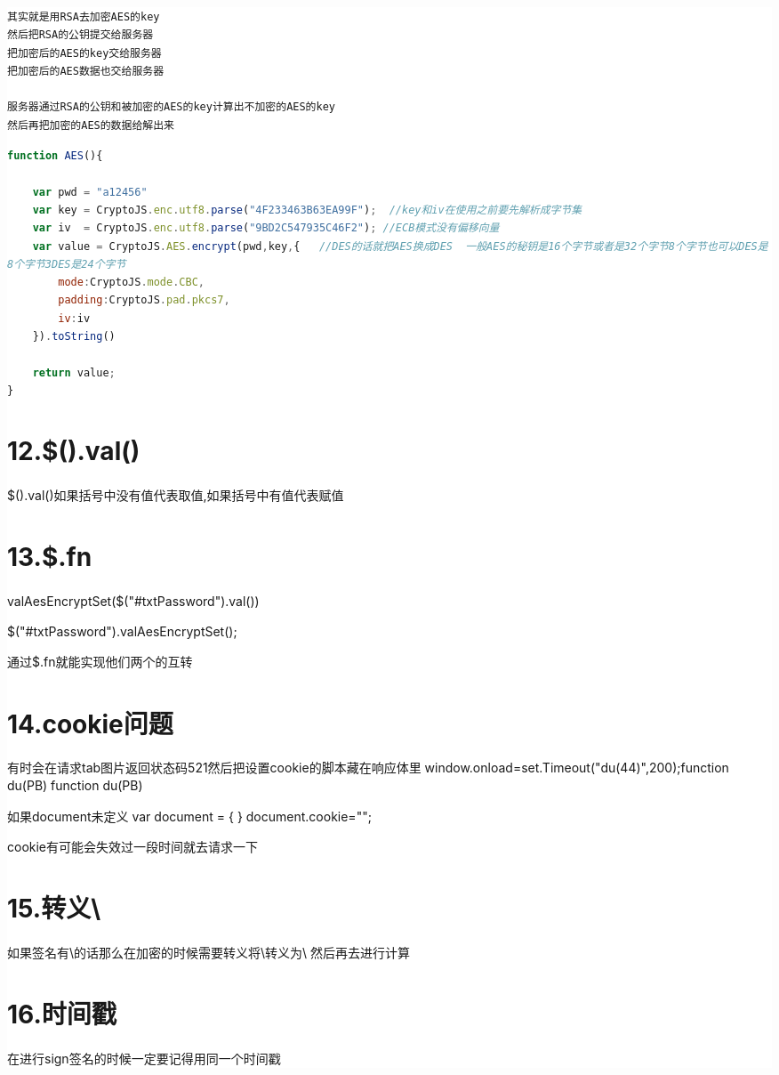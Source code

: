     其实就是用RSA去加密AES的key
    然后把RSA的公钥提交给服务器
    把加密后的AES的key交给服务器
    把加密后的AES数据也交给服务器
    
    服务器通过RSA的公钥和被加密的AES的key计算出不加密的AES的key
    然后再把加密的AES的数据给解出来
```javascript
function AES(){  
    
    var pwd = "a12456"  
    var key = CryptoJS.enc.utf8.parse("4F233463B63EA99F");  //key和iv在使用之前要先解析成字节集
    var iv  = CryptoJS.enc.utf8.parse("9BD2C547935C46F2"); //ECB模式没有偏移向量
    var value = CryptoJS.AES.encrypt(pwd,key,{   //DES的话就把AES换成DES  一般AES的秘钥是16个字节或者是32个字节8个字节也可以DES是8个字节3DES是24个字节
        mode:CryptoJS.mode.CBC,  
        padding:CryptoJS.pad.pkcs7,
        iv:iv  
    }).toString()
    
    return value;
}
```

# 12.$().val()
$().val()如果括号中没有值代表取值,如果括号中有值代表赋值

# 13.$.fn
valAesEncryptSet($("#txtPassword").val())

$("#txtPassword").valAesEncryptSet();

通过$.fn就能实现他们两个的互转

# 14.cookie问题
有时会在请求tab图片返回状态码521然后把设置cookie的脚本藏在响应体里
window.onload=set.Timeout("du(44)",200);function du(PB)
function du(PB)

如果document未定义
var document = { }
document.cookie="";

cookie有可能会失效过一段时间就去请求一下

# 15.转义\
如果签名有\的话那么在加密的时候需要转义将\转义为\\
然后再去进行计算

# 16.时间戳
在进行sign签名的时候一定要记得用同一个时间戳
